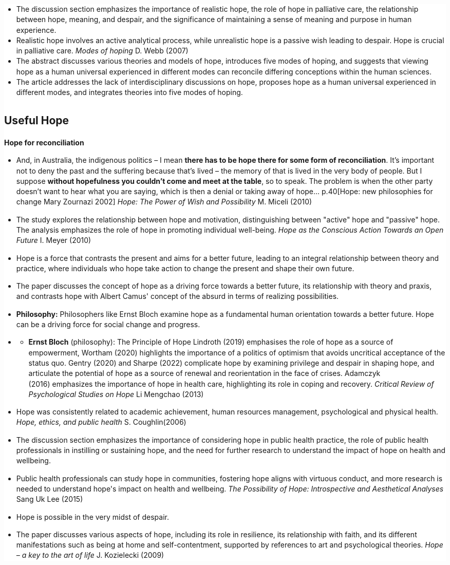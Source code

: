 - The discussion section emphasizes the importance of realistic hope, the role of hope in palliative care, the relationship between hope, meaning, and despair, and the significance of maintaining a sense of meaning and purpose in human experience.
- Realistic hope involves an active analytical process, while unrealistic hope is a passive wish leading to despair. Hope is crucial in palliative care.
*Modes of hoping*
D. Webb (2007)
- The abstract discusses various theories and models of hope, introduces five modes of hoping, and suggests that viewing hope as a human universal experienced in different modes can reconcile differing conceptions within the human sciences.
- The article addresses the lack of interdisciplinary discussions on hope, proposes hope as a human universal experienced in different modes, and integrates theories into five modes of hoping.
## Useful Hope
**Hope for reconciliation**
- And, in Australia, the indigenous politics – I mean **there has to be hope there for some form of reconciliation**. It’s important not to deny the past and the suffering because that’s lived – the memory of that is lived in the very body of people. But I suppose **without hopefulness you couldn’t come and meet at the table**, so to speak. The problem is when the other party doesn’t want to hear what you are saying, which is then a denial or taking away of hope... p.40[Hope: new philosophies for change Mary Zournazi 2002]
*Hope: The Power of Wish and Possibility*
M. Miceli (2010)
- The study explores the relationship between hope and motivation, distinguishing between "active" hope and "passive" hope. The analysis emphasizes the role of hope in promoting individual well-being.
*Hope as the Conscious Action Towards an Open Future*
I. Meyer (2010)
- Hope is a force that contrasts the present and aims for a better future, leading to an integral relationship between theory and practice, where individuals who hope take action to change the present and shape their own future.
- The paper discusses the concept of hope as a driving force towards a better future, its relationship with theory and praxis, and contrasts hope with Albert Camus' concept of the absurd in terms of realizing possibilities.

- **Philosophy:** Philosophers like Ernst Bloch examine hope as a fundamental human orientation towards a better future. Hope can be a driving force for social change and progress.
- - **Ernst Bloch** (philosophy): The Principle of Hope
Lindroth (2019) emphasises the role of hope as a source of empowerment, Wortham (2020) highlights the importance of a politics of optimism that avoids uncritical acceptance of the status quo. Gentry (2020) and Sharpe (2022) complicate hope by examining privilege and despair in shaping hope, and articulate the potential of hope as a source of renewal and reorientation in the face of crises.
Adamczyk (2016) emphasizes the importance of hope in health care, highlighting its role in coping and recovery.
*Critical Review of Psychological Studies on Hope*
Li Mengchao (2013)
- Hope was consistently related to academic achievement, human resources management, psychological and physical health.
*Hope, ethics, and public health*
S. Coughlin(2006)
- The discussion section emphasizes the importance of considering hope in public health practice, the role of public health professionals in instilling or sustaining hope, and the need for further research to understand the impact of hope on health and wellbeing.
- Public health professionals can study hope in communities, fostering hope aligns with virtuous conduct, and more research is needed to understand hope's impact on health and wellbeing.
*The Possibility of Hope: Introspective and Aesthetical Analyses*
Sang Uk Lee (2015)
- Hope is possible in the very midst of despair.
- The paper discusses various aspects of hope, including its role in resilience, its relationship with faith, and its different manifestations such as being at home and self-contentment, supported by references to art and psychological theories.
*Hope – a key to the art of life*
J. Kozielecki (2009)
